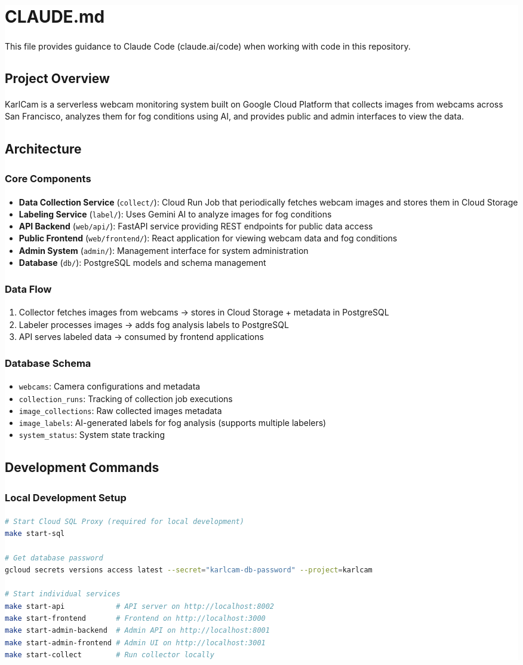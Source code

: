 # CLAUDE.md

This file provides guidance to Claude Code (claude.ai/code) when working with code in this repository.

## Project Overview

KarlCam is a serverless webcam monitoring system built on Google Cloud Platform that collects images from webcams across San Francisco, analyzes them for fog conditions using AI, and provides public and admin interfaces to view the data.

## Architecture

### Core Components
- **Data Collection Service** (`collect/`): Cloud Run Job that periodically fetches webcam images and stores them in Cloud Storage
- **Labeling Service** (`label/`): Uses Gemini AI to analyze images for fog conditions
- **API Backend** (`web/api/`): FastAPI service providing REST endpoints for public data access
- **Public Frontend** (`web/frontend/`): React application for viewing webcam data and fog conditions
- **Admin System** (`admin/`): Management interface for system administration
- **Database** (`db/`): PostgreSQL models and schema management

### Data Flow
1. Collector fetches images from webcams → stores in Cloud Storage + metadata in PostgreSQL
2. Labeler processes images → adds fog analysis labels to PostgreSQL
3. API serves labeled data → consumed by frontend applications

### Database Schema
- `webcams`: Camera configurations and metadata
- `collection_runs`: Tracking of collection job executions
- `image_collections`: Raw collected images metadata
- `image_labels`: AI-generated labels for fog analysis (supports multiple labelers)
- `system_status`: System state tracking

## Development Commands

### Local Development Setup

```bash
# Start Cloud SQL Proxy (required for local development)
make start-sql

# Get database password
gcloud secrets versions access latest --secret="karlcam-db-password" --project=karlcam

# Start individual services
make start-api            # API server on http://localhost:8002
make start-frontend       # Frontend on http://localhost:3000
make start-admin-backend  # Admin API on http://localhost:8001
make start-admin-frontend # Admin UI on http://localhost:3001
make start-collect        # Run collector locally
```
